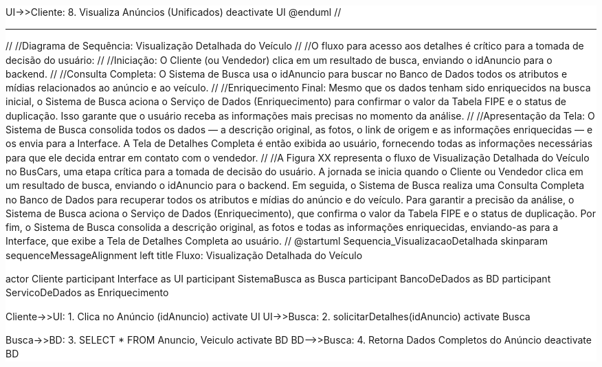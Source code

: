 UI->>Cliente: 8. Visualiza Anúncios (Unificados)
deactivate UI
@enduml
//
_______________________________________________________________________________________________________________________
//
//Diagrama de Sequência: Visualização Detalhada do Veículo
//
//O fluxo para acesso aos detalhes é crítico para a tomada de decisão do usuário:
//
//Iniciação: O Cliente (ou Vendedor) clica em um resultado de busca, enviando o idAnuncio para o backend.
//
//Consulta Completa: O Sistema de Busca usa o idAnuncio para buscar no Banco de Dados todos os atributos e mídias relacionados ao anúncio e ao veículo.
//
//Enriquecimento Final: Mesmo que os dados tenham sido enriquecidos na busca inicial, o Sistema de Busca aciona o Serviço de Dados (Enriquecimento) para confirmar o valor da Tabela FIPE e o status de duplicação. Isso garante que o usuário receba as informações mais precisas no momento da análise.
//
//Apresentação da Tela: O Sistema de Busca consolida todos os dados — a descrição original, as fotos, o link de origem e as informações enriquecidas — e os envia para a Interface. A Tela de Detalhes Completa é então exibida ao usuário, fornecendo todas as informações necessárias para que ele decida entrar em contato com o vendedor.
//
//A Figura XX representa o fluxo de Visualização Detalhada do Veículo no BusCars, uma etapa crítica para a tomada de decisão do usuário. A jornada se inicia quando o Cliente ou Vendedor clica em um resultado de busca, enviando o idAnuncio para o backend. Em seguida, o Sistema de Busca realiza uma Consulta Completa no Banco de Dados para recuperar todos os atributos e mídias do anúncio e do veículo. Para garantir a precisão da análise, o Sistema de Busca aciona o Serviço de Dados (Enriquecimento), que confirma o valor da Tabela FIPE e o status de duplicação. Por fim, o Sistema de Busca consolida a descrição original, as fotos e todas as informações enriquecidas, enviando-as para a Interface, que exibe a Tela de Detalhes Completa ao usuário.
//
@startuml Sequencia_VisualizacaoDetalhada
skinparam sequenceMessageAlignment left
title Fluxo: Visualização Detalhada do Veículo

actor Cliente
participant Interface as UI
participant SistemaBusca as Busca
participant BancoDeDados as BD
participant ServicoDeDados as Enriquecimento

Cliente->>UI: 1. Clica no Anúncio (idAnuncio)
activate UI
UI->>Busca: 2. solicitarDetalhes(idAnuncio)
activate Busca

Busca->>BD: 3. SELECT * FROM Anuncio, Veiculo
activate BD
BD-->>Busca: 4. Retorna Dados Completos do Anúncio
deactivate BD
